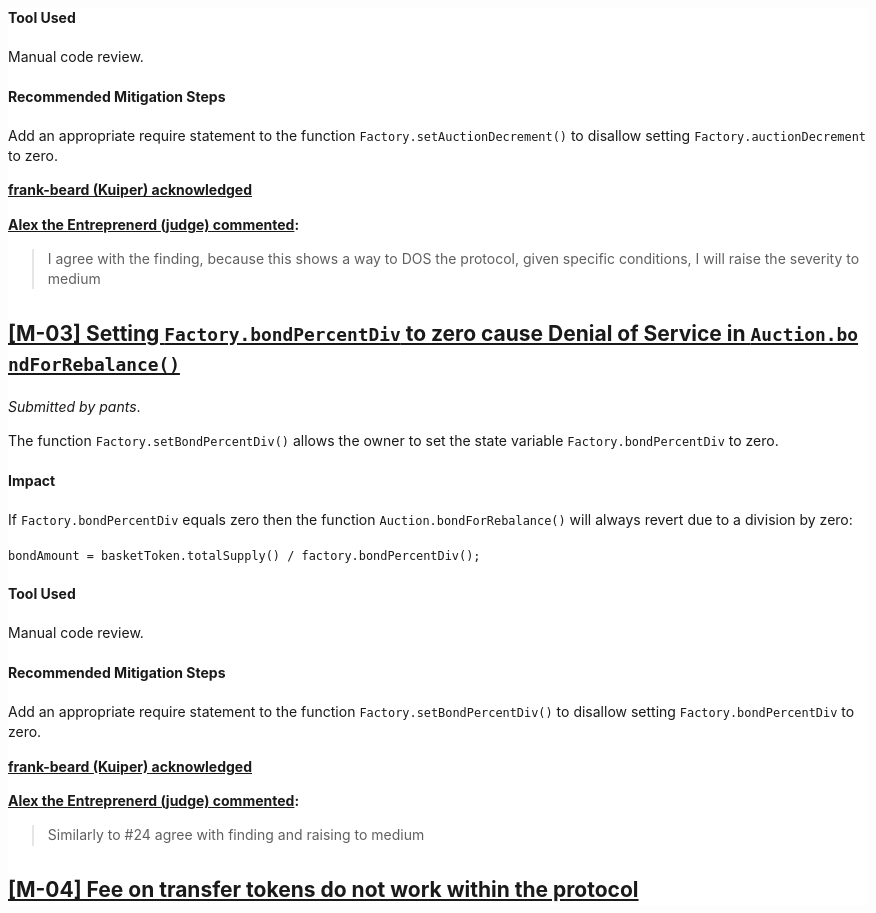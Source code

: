 #### [](#tool-used)Tool Used

Manual code review.

#### [](#recommended-mitigation-steps-1)Recommended Mitigation Steps

Add an appropriate require statement to the function `Factory.setAuctionDecrement()` to disallow setting `Factory.auctionDecrement` to zero.

**[frank-beard (Kuiper) acknowledged](https://github.com/code-423n4/2021-10-defiprotocol-findings/issues/24)**

**[Alex the Entreprenerd (judge) commented](https://github.com/code-423n4/2021-10-defiprotocol-findings/issues/24#issuecomment-997440110):**

> I agree with the finding, because this shows a way to DOS the protocol, given specific conditions, I will raise the severity to medium

[](#m-03-setting-factorybondpercentdiv-to-zero-cause-denial-of-service-in-auctionbondforrebalance)[\[M-03\] Setting `Factory.bondPercentDiv` to zero cause Denial of Service in `Auction.bondForRebalance()`](https://github.com/code-423n4/2021-10-defiprotocol-findings/issues/23)
------------------------------------------------------------------------------------------------------------------------------------------------------------------------------------------------------------------------------------------------------------------------------------

_Submitted by pants_.

The function `Factory.setBondPercentDiv()` allows the owner to set the state variable `Factory.bondPercentDiv` to zero.

#### [](#impact-2)Impact

If `Factory.bondPercentDiv` equals zero then the function `Auction.bondForRebalance()` will always revert due to a division by zero:

    bondAmount = basketToken.totalSupply() / factory.bondPercentDiv();

#### [](#tool-used-1)Tool Used

Manual code review.

#### [](#recommended-mitigation-steps-2)Recommended Mitigation Steps

Add an appropriate require statement to the function `Factory.setBondPercentDiv()` to disallow setting `Factory.bondPercentDiv` to zero.

**[frank-beard (Kuiper) acknowledged](https://github.com/code-423n4/2021-10-defiprotocol-findings/issues/23)**

**[Alex the Entreprenerd (judge) commented](https://github.com/code-423n4/2021-10-defiprotocol-findings/issues/23#issuecomment-997440190):**

> Similarly to #24 agree with finding and raising to medium

[](#m-04-fee-on-transfer-tokens-do-not-work-within-the-protocol)[\[M-04\] Fee on transfer tokens do not work within the protocol](https://github.com/code-423n4/2021-10-defiprotocol-findings/issues/78)
--------------------------------------------------------------------------------------------------------------------------------------------------------------------------------------------------------
